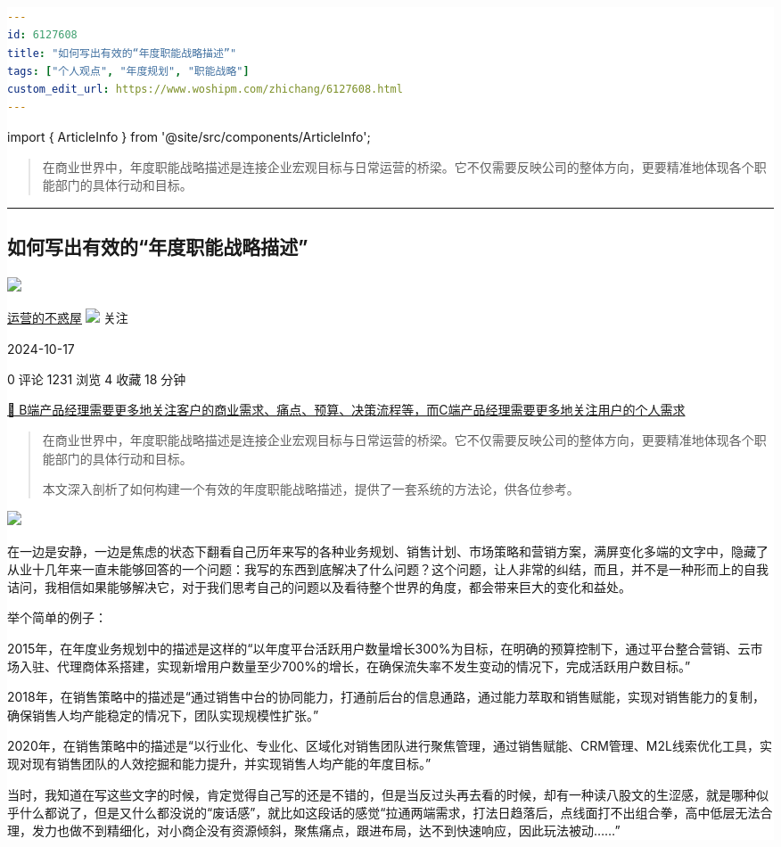 ```yaml
---
id: 6127608
title: "如何写出有效的“年度职能战略描述”"
tags: ["个人观点", "年度规划", "职能战略"]
custom_edit_url: https://www.woshipm.com/zhichang/6127608.html
---
```

import { ArticleInfo } from '@site/src/components/ArticleInfo';

<ArticleInfo
    author="运营的不惑屋"
    authorLink="https://www.woshipm.com/u/1598311"
    published="2024-10-17"
    views={1231}
    comments={0}
    collects={4}
/>

> 在商业世界中，年度职能战略描述是连接企业宏观目标与日常运营的桥梁。它不仅需要反映公司的整体方向，更要精准地体现各个职能部门的具体行动和目标。

---

## 如何写出有效的“年度职能战略描述”

[![](https://static.woshipm.com/ttw_avatar_20240921170504_1910.jpg?imageView2/1/w/72/h/72/q/100)](https://www.woshipm.com/u/1598311)

[运营的不惑屋](https://www.woshipm.com/u/1598311) ![](https://static.woshipm.com/tag/1101_1@2x.png) 关注

2024-10-17

0 评论 1231 浏览 4 收藏 18 分钟

[🔗 B端产品经理需要更多地关注客户的商业需求、痛点、预算、决策流程等，而C端产品经理需要更多地关注用户的个人需求](https://ke.qidianla.com/courses/bcpm)

> 在商业世界中，年度职能战略描述是连接企业宏观目标与日常运营的桥梁。它不仅需要反映公司的整体方向，更要精准地体现各个职能部门的具体行动和目标。
> 
> 本文深入剖析了如何构建一个有效的年度职能战略描述，提供了一套系统的方法论，供各位参考。

![](https://image.woshipm.com/2023/07/07/47087d62-1c97-11ee-94c6-00163e0b5ff3.jpg)

在一边是安静，一边是焦虑的状态下翻看自己历年来写的各种业务规划、销售计划、市场策略和营销方案，满屏变化多端的文字中，隐藏了从业十几年来一直未能够回答的一个问题：我写的东西到底解决了什么问题？这个问题，让人非常的纠结，而且，并不是一种形而上的自我诘问，我相信如果能够解决它，对于我们思考自己的问题以及看待整个世界的角度，都会带来巨大的变化和益处。

举个简单的例子：

2015年，在年度业务规划中的描述是这样的“以年度平台活跃用户数量增长300%为目标，在明确的预算控制下，通过平台整合营销、云市场入驻、代理商体系搭建，实现新增用户数量至少700%的增长，在确保流失率不发生变动的情况下，完成活跃用户数目标。”

2018年，在销售策略中的描述是“通过销售中台的协同能力，打通前后台的信息通路，通过能力萃取和销售赋能，实现对销售能力的复制，确保销售人均产能稳定的情况下，团队实现规模性扩张。”

2020年，在销售策略中的描述是“以行业化、专业化、区域化对销售团队进行聚焦管理，通过销售赋能、CRM管理、M2L线索优化工具，实现对现有销售团队的人效挖掘和能力提升，并实现销售人均产能的年度目标。”

当时，我知道在写这些文字的时候，肯定觉得自己写的还是不错的，但是当反过头再去看的时候，却有一种读八股文的生涩感，就是哪种似乎什么都说了，但是又什么都没说的“废话感”，就比如这段话的感觉“拉通两端需求，打法日趋落后，点线面打不出组合拳，高中低层无法合理，发力也做不到精细化，对小商企没有资源倾斜，聚焦痛点，跟进布局，达不到快速响应，因此玩法被动……”

